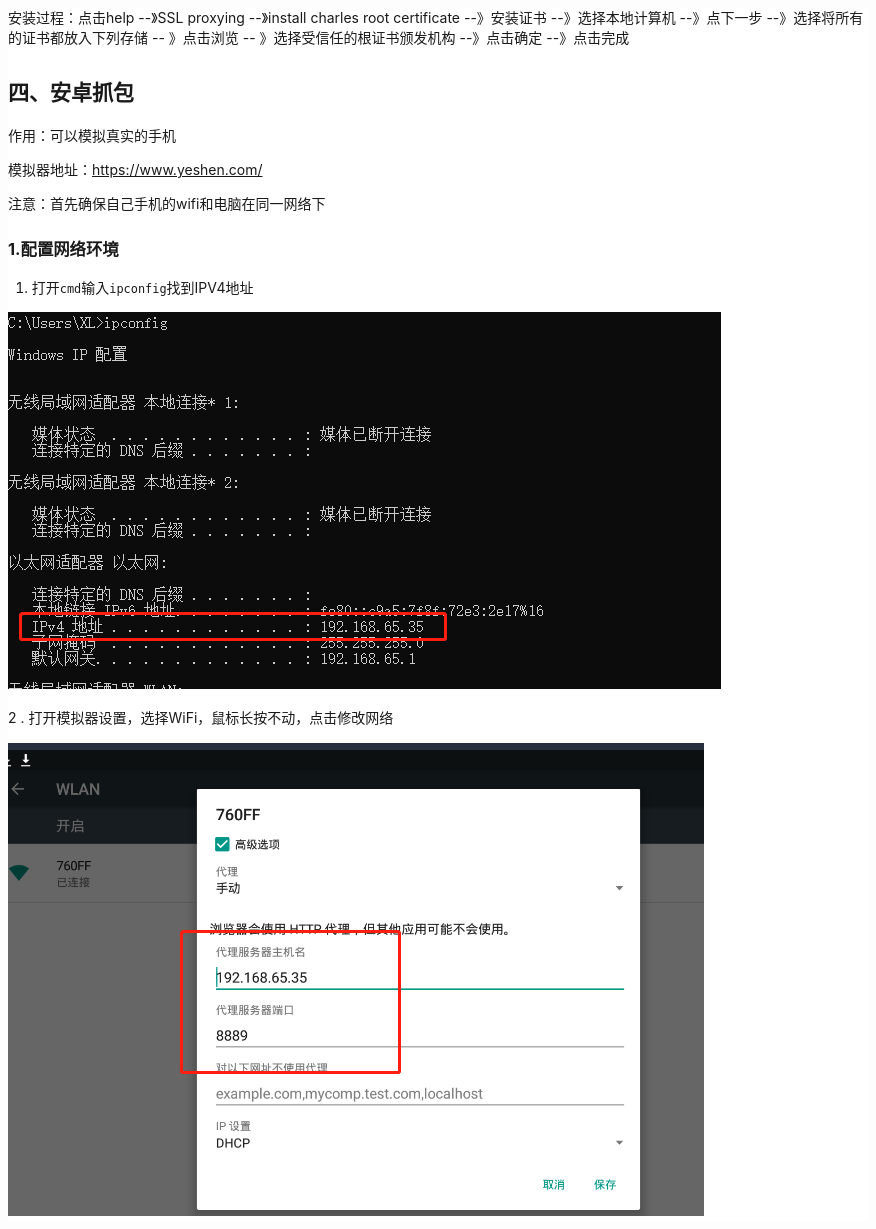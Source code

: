 安装过程：点击help --》SSL proxying --》install charles root certificate --》安装证书 --》选择本地计算机 --》点下一步 --》选择将所有的证书都放入下列存储  -- 》点击浏览  -- 》选择受信任的根证书颁发机构  --》点击确定 --》点击完成



## 四、安卓抓包

作用：可以模拟真实的手机

模拟器地址：https://www.yeshen.com/

注意：首先确保自己手机的wifi和电脑在同一网络下

### 1.配置网络环境

1. 打开`cmd`输入`ipconfig`找到IPV4地址

![image-20220807215425141](.\imgs\image-20220807215425141.png)

2 . 打开模拟器设置，选择WiFi，鼠标长按不动，点击修改网络

![image-20220807215902237](.\imgs\image-20220807215902237.png)
